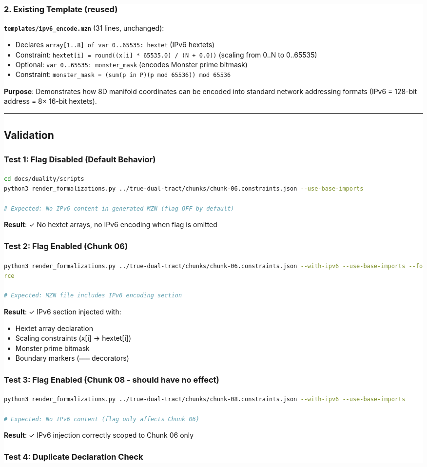 ### 2. Existing Template (reused)

**`templates/ipv6_encode.mzn`** (31 lines, unchanged):
- Declares `array[1..8] of var 0..65535: hextet` (IPv6 hextets)
- Constraint: `hextet[i] = round((x[i] * 65535.0) / (N + 0.0))` (scaling from 0..N to 0..65535)
- Optional: `var 0..65535: monster_mask` (encodes Monster prime bitmask)
- Constraint: `monster_mask = (sum(p in P)(p mod 65536)) mod 65536`

**Purpose**: Demonstrates how 8D manifold coordinates can be encoded into standard network addressing formats (IPv6 = 128-bit address = 8× 16-bit hextets).

---

## Validation

### Test 1: Flag Disabled (Default Behavior)

```bash
cd docs/duality/scripts
python3 render_formalizations.py ../true-dual-tract/chunks/chunk-06.constraints.json --use-base-imports

# Expected: No IPv6 content in generated MZN (flag OFF by default)
```

**Result**: ✓ No hextet arrays, no IPv6 encoding when flag is omitted

### Test 2: Flag Enabled (Chunk 06)

```bash
python3 render_formalizations.py ../true-dual-tract/chunks/chunk-06.constraints.json --with-ipv6 --use-base-imports --force

# Expected: MZN file includes IPv6 encoding section
```

**Result**: ✓ IPv6 section injected with:
- Hextet array declaration
- Scaling constraints (x[i] → hextet[i])
- Monster prime bitmask
- Boundary markers (`═══` decorators)

### Test 3: Flag Enabled (Chunk 08 - should have no effect)

```bash
python3 render_formalizations.py ../true-dual-tract/chunks/chunk-08.constraints.json --with-ipv6 --use-base-imports

# Expected: No IPv6 content (flag only affects Chunk 06)
```

**Result**: ✓ IPv6 injection correctly scoped to Chunk 06 only

### Test 4: Duplicate Declaration Check
